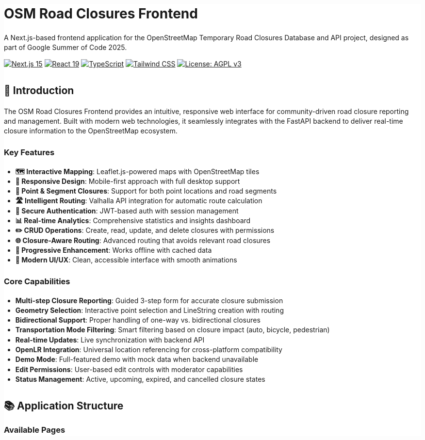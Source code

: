 # OSM Road Closures Frontend

A Next.js-based frontend application for the OpenStreetMap Temporary Road Closures Database and API project, designed as part of Google Summer of Code 2025.

[![Next.js 15](https://img.shields.io/badge/Next.js-15.4.1-black.svg)](https://nextjs.org/)
[![React 19](https://img.shields.io/badge/React-19.1.0-blue.svg)](https://reactjs.org/)
[![TypeScript](https://img.shields.io/badge/TypeScript-5+-blue.svg)](https://www.typescriptlang.org/)
[![Tailwind CSS](https://img.shields.io/badge/Tailwind_CSS-4.0-38B2AC.svg)](https://tailwindcss.com/)
[![License: AGPL v3](https://img.shields.io/badge/License-AGPL_v3-blue.svg)](https://www.gnu.org/licenses/agpl-3.0)

## 🚀 Introduction

The OSM Road Closures Frontend provides an intuitive, responsive web interface for community-driven road closure reporting and management. Built with modern web technologies, it seamlessly integrates with the FastAPI backend to deliver real-time closure information to the OpenStreetMap ecosystem.

### Key Features

-   **🗺️ Interactive Mapping**: Leaflet.js-powered maps with OpenStreetMap tiles
-   **📱 Responsive Design**: Mobile-first approach with full desktop support
-   **🎯 Point & Segment Closures**: Support for both point locations and road segments
-   **🛣️ Intelligent Routing**: Valhalla API integration for automatic route calculation
-   **🔐 Secure Authentication**: JWT-based auth with session management
-   **📊 Real-time Analytics**: Comprehensive statistics and insights dashboard
-   **✏️ CRUD Operations**: Create, read, update, and delete closures with permissions
-   **🌐 Closure-Aware Routing**: Advanced routing that avoids relevant road closures
-   **📱 Progressive Enhancement**: Works offline with cached data
-   **🎨 Modern UI/UX**: Clean, accessible interface with smooth animations

### Core Capabilities

-   **Multi-step Closure Reporting**: Guided 3-step form for accurate closure submission
-   **Geometry Selection**: Interactive point selection and LineString creation with routing
-   **Bidirectional Support**: Proper handling of one-way vs. bidirectional closures
-   **Transportation Mode Filtering**: Smart filtering based on closure impact (auto, bicycle, pedestrian)
-   **Real-time Updates**: Live synchronization with backend API
-   **OpenLR Integration**: Universal location referencing for cross-platform compatibility
-   **Demo Mode**: Full-featured demo with mock data when backend unavailable
-   **Edit Permissions**: User-based edit controls with moderator capabilities
-   **Status Management**: Active, upcoming, expired, and cancelled closure states

## 📚 Application Structure

### Available Pages
